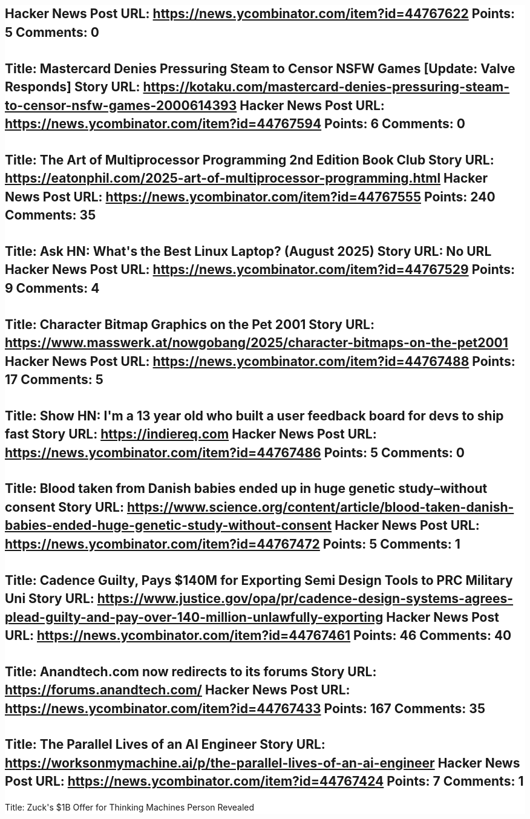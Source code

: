 Hacker News Post URL: https://news.ycombinator.com/item?id=44767622
Points: 5
Comments: 0
----------------------------------------
Title: Mastercard Denies Pressuring Steam to Censor NSFW Games [Update: Valve Responds]
Story URL: https://kotaku.com/mastercard-denies-pressuring-steam-to-censor-nsfw-games-2000614393
Hacker News Post URL: https://news.ycombinator.com/item?id=44767594
Points: 6
Comments: 0
----------------------------------------
Title: The Art of Multiprocessor Programming 2nd Edition Book Club
Story URL: https://eatonphil.com/2025-art-of-multiprocessor-programming.html
Hacker News Post URL: https://news.ycombinator.com/item?id=44767555
Points: 240
Comments: 35
----------------------------------------
Title: Ask HN: What's the Best Linux Laptop? (August 2025)
Story URL: No URL
Hacker News Post URL: https://news.ycombinator.com/item?id=44767529
Points: 9
Comments: 4
----------------------------------------
Title: Character Bitmap Graphics on the Pet 2001
Story URL: https://www.masswerk.at/nowgobang/2025/character-bitmaps-on-the-pet2001
Hacker News Post URL: https://news.ycombinator.com/item?id=44767488
Points: 17
Comments: 5
----------------------------------------
Title: Show HN: I'm a 13 year old who built a user feedback board for devs to ship fast
Story URL: https://indiereq.com
Hacker News Post URL: https://news.ycombinator.com/item?id=44767486
Points: 5
Comments: 0
----------------------------------------
Title: Blood taken from Danish babies ended up in huge genetic study–without consent
Story URL: https://www.science.org/content/article/blood-taken-danish-babies-ended-huge-genetic-study-without-consent
Hacker News Post URL: https://news.ycombinator.com/item?id=44767472
Points: 5
Comments: 1
----------------------------------------
Title: Cadence Guilty, Pays $140M for Exporting Semi Design Tools to PRC Military Uni
Story URL: https://www.justice.gov/opa/pr/cadence-design-systems-agrees-plead-guilty-and-pay-over-140-million-unlawfully-exporting
Hacker News Post URL: https://news.ycombinator.com/item?id=44767461
Points: 46
Comments: 40
----------------------------------------
Title: Anandtech.com now redirects to its forums
Story URL: https://forums.anandtech.com/
Hacker News Post URL: https://news.ycombinator.com/item?id=44767433
Points: 167
Comments: 35
----------------------------------------
Title: The Parallel Lives of an AI Engineer
Story URL: https://worksonmymachine.ai/p/the-parallel-lives-of-an-ai-engineer
Hacker News Post URL: https://news.ycombinator.com/item?id=44767424
Points: 7
Comments: 1
----------------------------------------
Title: Zuck's $1B Offer for Thinking Machines Person Revealed
